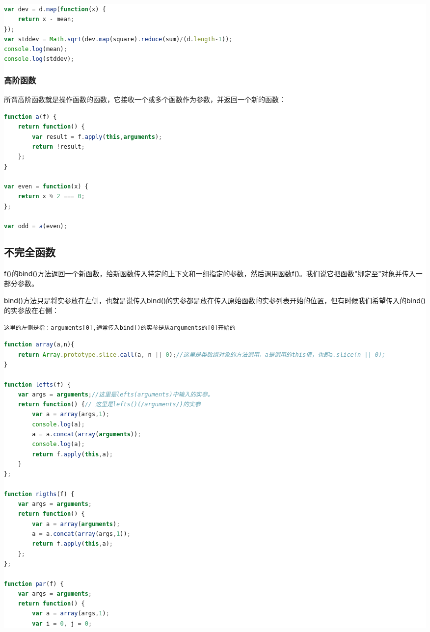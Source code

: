```js
var dev = d.map(function(x) {
    return x - mean;
});
var stddev = Math.sqrt(dev.map(square).reduce(sum)/(d.length-1));
console.log(mean);
console.log(stddev);
```

### 高阶函数
所谓高阶函数就是操作函数的函数，它接收一个或多个函数作为参数，并返回一个新的函数：
```js
function a(f) {
    return function() {
        var result = f.apply(this,arguments);
        return !result;
    };
}

var even = function(x) {
    return x % 2 === 0;
};

var odd = a(even);

```

## 不完全函数
f()的bind()方法返回一个新函数，给新函数传入特定的上下文和一组指定的参数，然后调用函数f()。我们说它把函数"绑定至"对象并传入一部分参数。

bind()方法只是将实参放在左侧，也就是说传入bind()的实参都是放在传入原始函数的实参列表开始的位置，但有时候我们希望传入的bind()的实参放在右侧：

`这里的左侧是指：arguments[0],通常传入bind()的实参是从arguments的[0]开始的`

```js
function array(a,n){
    return Array.prototype.slice.call(a, n || 0);//这里是类数组对象的方法调用，a是调用的this值，也即a.slice(n || 0);
}

function lefts(f) {
    var args = arguments;//这里是lefts(arguments)中输入的实参。
    return function() {// 这里是lefts()(/arguments/)的实参
        var a = array(args,1);
        console.log(a);
        a = a.concat(array(arguments));
        console.log(a);
        return f.apply(this,a);
    }
};

function rigths(f) {
	var args = arguments;
	return function() {
		var a = array(arguments);
		a = a.concat(array(args,1));
		return f.apply(this,a);
	};
};

function par(f) {
	var args = arguments;
	return function() {
		var a = array(args,1);
		var i = 0, j = 0;

```